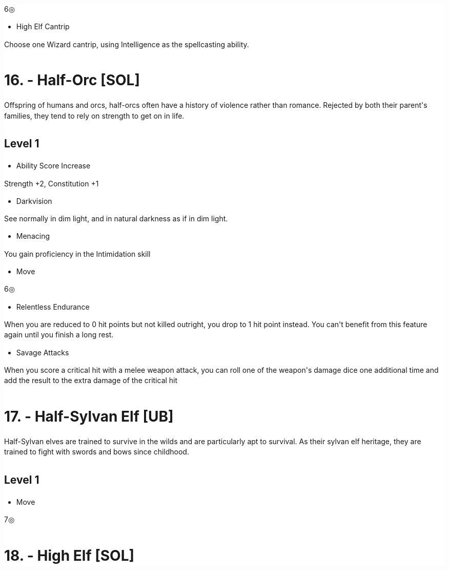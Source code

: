 6◎

* High Elf Cantrip

Choose one Wizard cantrip, using Intelligence as the spellcasting ability.



# 16. - Half-Orc [SOL]

Offspring of humans and orcs, half-orcs often have a history of violence rather than romance. Rejected by both their parent's families, they tend to rely on strength to get on in life.


## Level 1

* Ability Score Increase

Strength +2, Constitution +1

* Darkvision

See normally in dim light, and in natural darkness as if in dim light.

* Menacing

You gain proficiency in the Intimidation skill

* Move

6◎

* Relentless Endurance

When you are reduced to 0 hit points but not killed outright, you drop to 1 hit point instead. You can't benefit from this feature again until you finish a long rest.

* Savage Attacks

When you score a critical hit with a melee weapon attack, you can roll one of the weapon's damage dice one additional time and add the result to the extra damage of the critical hit



# 17. - Half-Sylvan Elf [UB]

Half-Sylvan elves are trained to survive in the wilds and are particularly apt to survival. As their sylvan elf heritage, they are trained to fight with swords and bows since childhood.


## Level 1

* Move

7◎



# 18. - High Elf [SOL]
